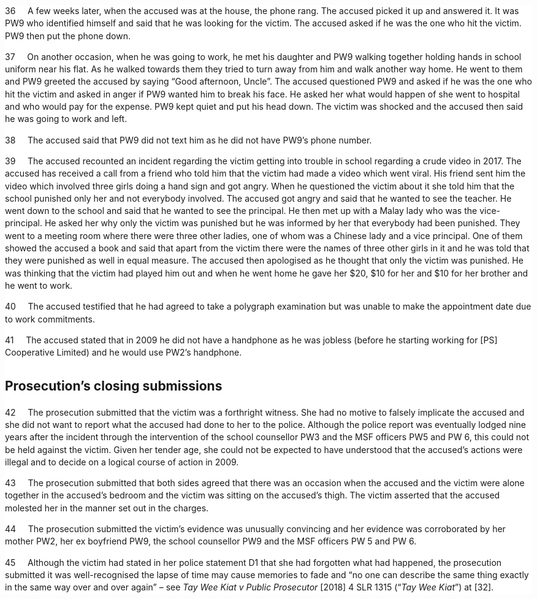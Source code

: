 36     A few weeks later, when the accused was at the house, the phone rang. The accused picked it up and answered it. It was PW9 who identified himself and said that he was looking for the victim. The accused asked if he was the one who hit the victim. PW9 then put the phone down.

37     On another occasion, when he was going to work, he met his daughter and PW9 walking together holding hands in school uniform near his flat. As he walked towards them they tried to turn away from him and walk another way home. He went to them and PW9 greeted the accused by saying “Good afternoon, Uncle”. The accused questioned PW9 and asked if he was the one who hit the victim and asked in anger if PW9 wanted him to break his face. He asked her what would happen of she went to hospital and who would pay for the expense. PW9 kept quiet and put his head down. The victim was shocked and the accused then said he was going to work and left.

38     The accused said that PW9 did not text him as he did not have PW9’s phone number.

39     The accused recounted an incident regarding the victim getting into trouble in school regarding a crude video in 2017. The accused has received a call from a friend who told him that the victim had made a video which went viral. His friend sent him the video which involved three girls doing a hand sign and got angry. When he questioned the victim about it she told him that the school punished only her and not everybody involved. The accused got angry and said that he wanted to see the teacher. He went down to the school and said that he wanted to see the principal. He then met up with a Malay lady who was the vice-principal. He asked her why only the victim was punished but he was informed by her that everybody had been punished. They went to a meeting room where there were three other ladies, one of whom was a Chinese lady and a vice principal. One of them showed the accused a book and said that apart from the victim there were the names of three other girls in it and he was told that they were punished as well in equal measure. The accused then apologised as he thought that only the victim was punished. He was thinking that the victim had played him out and when he went home he gave her $20, $10 for her and $10 for her brother and he went to work.

40     The accused testified that he had agreed to take a polygraph examination but was unable to make the appointment date due to work commitments.

41     The accused stated that in 2009 he did not have a handphone as he was jobless (before he starting working for \[PS\] Cooperative Limited) and he would use PW2’s handphone.

## Prosecution’s closing submissions

42     The prosecution submitted that the victim was a forthright witness. She had no motive to falsely implicate the accused and she did not want to report what the accused had done to her to the police. Although the police report was eventually lodged nine years after the incident through the intervention of the school counsellor PW3 and the MSF officers PW5 and PW 6, this could not be held against the victim. Given her tender age, she could not be expected to have understood that the accused’s actions were illegal and to decide on a logical course of action in 2009.

43     The prosecution submitted that both sides agreed that there was an occasion when the accused and the victim were alone together in the accused’s bedroom and the victim was sitting on the accused’s thigh. The victim asserted that the accused molested her in the manner set out in the charges.

44     The prosecution submitted the victim’s evidence was unusually convincing and her evidence was corroborated by her mother PW2, her ex boyfriend PW9, the school counsellor PW9 and the MSF officers PW 5 and PW 6.

45     Although the victim had stated in her police statement D1 that she had forgotten what had happened, the prosecution submitted it was well-recognised the lapse of time may cause memories to fade and “no one can describe the same thing exactly in the same way over and over again” – see _Tay Wee Kiat v Public Prosecutor_ <span class="citation">\[2018\] 4 SLR 1315</span> (“_Tay Wee Kiat_”) at \[32\].


[^2]: NE 22 February 2021, 134:7 to 23
[^3]: NE 22 February 2021, 45:19 to 32, 46:1 to 7
[^4]: NE 22 February 2021, 101:18 to 29
[^5]: NE 22 February 2021, 129:25 to 31
[^6]: 10 August 2021, 29:11 to 32, 30:1 to 2
[^7]: 10 August 2021, 63:15 to 17
